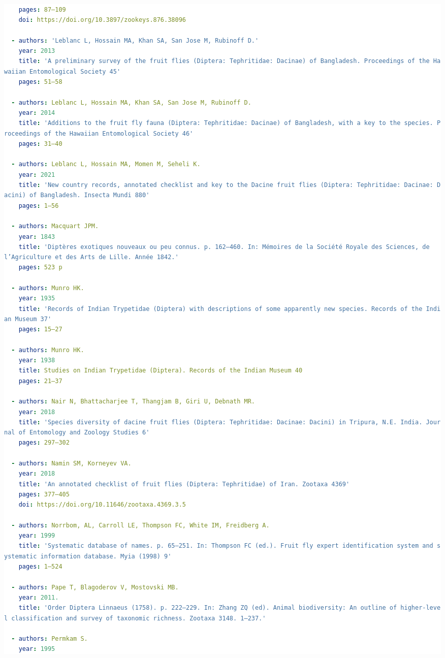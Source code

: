 ```yaml
    pages: 87–109
    doi: https://doi.org/10.3897/zookeys.876.38096

  - authors: 'Leblanc L, Hossain MA, Khan SA, San Jose M, Rubinoff D.'
    year: 2013
    title: 'A preliminary survey of the fruit flies (Diptera: Tephritidae: Dacinae) of Bangladesh. Proceedings of the Hawaiian Entomological Society 45'
    pages: 51–58

  - authors: Leblanc L, Hossain MA, Khan SA, San Jose M, Rubinoff D.
    year: 2014
    title: 'Additions to the fruit fly fauna (Diptera: Tephritidae: Dacinae) of Bangladesh, with a key to the species. Proceedings of the Hawaiian Entomological Society 46'
    pages: 31–40

  - authors: Leblanc L, Hossain MA, Momen M, Seheli K.
    year: 2021
    title: 'New country records, annotated checklist and key to the Dacine fruit flies (Diptera: Tephritidae: Dacinae: Dacini) of Bangladesh. Insecta Mundi 880'
    pages: 1–56

  - authors: Macquart JPM.
    year: 1843
    title: 'Diptères exotiques nouveaux ou peu connus. p. 162–460. In: Mémoires de la Société Royale des Sciences, de l’Agriculture et des Arts de Lille. Année 1842.'
    pages: 523 p

  - authors: Munro HK.
    year: 1935
    title: 'Records of Indian Trypetidae (Diptera) with descriptions of some apparently new species. Records of the Indian Museum 37'
    pages: 15–27

  - authors: Munro HK.
    year: 1938
    title: Studies on Indian Trypetidae (Diptera). Records of the Indian Museum 40
    pages: 21–37

  - authors: Nair N, Bhattacharjee T, Thangjam B, Giri U, Debnath MR.
    year: 2018
    title: 'Species diversity of dacine fruit flies (Diptera: Tephritidae: Dacinae: Dacini) in Tripura, N.E. India. Journal of Entomology and Zoology Studies 6'
    pages: 297–302

  - authors: Namin SM, Korneyev VA.
    year: 2018
    title: 'An annotated checklist of fruit flies (Diptera: Tephritidae) of Iran. Zootaxa 4369'
    pages: 377–405
    doi: https://doi.org/10.11646/zootaxa.4369.3.5

  - authors: Norrbom, AL, Carroll LE, Thompson FC, White IM, Freidberg A.
    year: 1999
    title: 'Systematic database of names. p. 65–251. In: Thompson FC (ed.). Fruit fly expert identification system and systematic information database. Myia (1998) 9'
    pages: 1–524

  - authors: Pape T, Blagoderov V, Mostovski MB.
    year: 2011.
    title: 'Order Diptera Linnaeus (1758). p. 222–229. In: Zhang ZQ (ed). Animal biodiversity: An outline of higher-level classification and survey of taxonomic richness. Zootaxa 3148. 1–237.'

  - authors: Permkam S.
    year: 1995
```